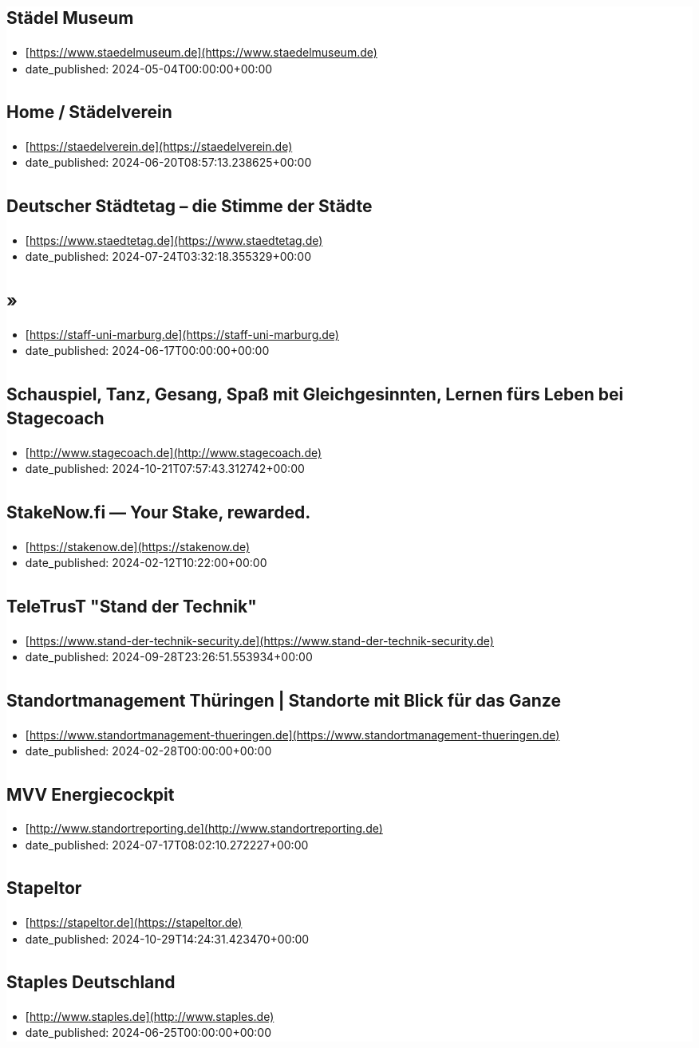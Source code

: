  ## Städel Museum
 - [https://www.staedelmuseum.de](https://www.staedelmuseum.de)
 - date_published: 2024-05-04T00:00:00+00:00

 ## Home / Städelverein
 - [https://staedelverein.de](https://staedelverein.de)
 - date_published: 2024-06-20T08:57:13.238625+00:00

 ## Deutscher Städtetag – die Stimme der Städte
 - [https://www.staedtetag.de](https://www.staedtetag.de)
 - date_published: 2024-07-24T03:32:18.355329+00:00

 ## »
 - [https://staff-uni-marburg.de](https://staff-uni-marburg.de)
 - date_published: 2024-06-17T00:00:00+00:00

 ## Schauspiel, Tanz, Gesang, Spaß mit Gleichgesinnten, Lernen fürs Leben bei Stagecoach
 - [http://www.stagecoach.de](http://www.stagecoach.de)
 - date_published: 2024-10-21T07:57:43.312742+00:00

 ## StakeNow.fi — Your Stake, rewarded.
 - [https://stakenow.de](https://stakenow.de)
 - date_published: 2024-02-12T10:22:00+00:00

 ## TeleTrusT "Stand der Technik"
 - [https://www.stand-der-technik-security.de](https://www.stand-der-technik-security.de)
 - date_published: 2024-09-28T23:26:51.553934+00:00

 ## Standortmanagement Thüringen | Standorte mit Blick für das Ganze
 - [https://www.standortmanagement-thueringen.de](https://www.standortmanagement-thueringen.de)
 - date_published: 2024-02-28T00:00:00+00:00

 ## MVV Energiecockpit
 - [http://www.standortreporting.de](http://www.standortreporting.de)
 - date_published: 2024-07-17T08:02:10.272227+00:00

 ## Stapeltor
 - [https://stapeltor.de](https://stapeltor.de)
 - date_published: 2024-10-29T14:24:31.423470+00:00

 ## Staples Deutschland
 - [http://www.staples.de](http://www.staples.de)
 - date_published: 2024-06-25T00:00:00+00:00
